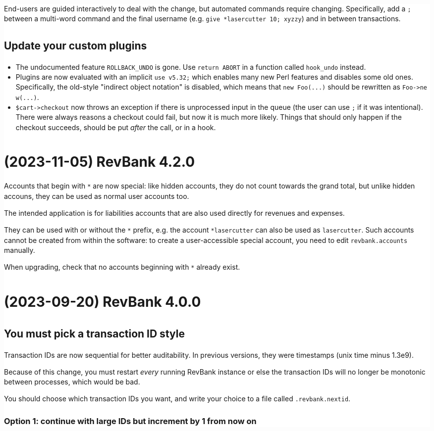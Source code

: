 End-users are guided interactively to deal with the change, but automated
commands require changing. Specifically, add a `;` between a multi-word command
and the final username (e.g. `give *lasercutter 10; xyzzy`) and in between
transactions.

## Update your custom plugins

* The undocumented feature `ROLLBACK_UNDO` is gone. Use `return ABORT` in a
  function called `hook_undo` instead.
* Plugins are now evaluated with an implicit `use v5.32;` which enables many
  new Perl features and disables some old ones. Specifically, the old-style
  "indirect object notation" is disabled, which means that `new Foo(...)`
  should be rewritten as `Foo->new(...)`.
* `$cart->checkout` now throws an exception if there is unprocessed input in
  the queue (the user can use `;` if it was intentional). There were always
  reasons a checkout could fail, but now it is much more likely. Things that
  should only happen if the checkout succeeds, should be put *after* the call,
  or in a hook.

# (2023-11-05) RevBank 4.2.0

Accounts that begin with `*` are now special: like hidden accounts, they do not
count towards the grand total, but unlike hidden accouns, they can be used as
normal user accounts too.

The intended application is for liabilities accounts that are also used
directly for revenues and expenses.

They can be used with or without the `*` prefix, e.g. the account
`*lasercutter` can also be used as `lasercutter`. Such accounts cannot be
created from within the software: to create a user-accessible special account,
you need to edit `revbank.accounts` manually.

When upgrading, check that no accounts beginning with `*` already exist.

# (2023-09-20) RevBank 4.0.0

## You must pick a transaction ID style

Transaction IDs are now sequential for better auditability. In previous
versions, they were timestamps (unix time minus 1.3e9).

Because of this change, you must restart *every* running RevBank instance or
else the transaction IDs will no longer be monotonic between processes, which
would be bad.

You should choose which transaction IDs you want, and write your choice to a
file called `.revbank.nextid`.

### Option 1: continue with large IDs but increment by 1 from now on
